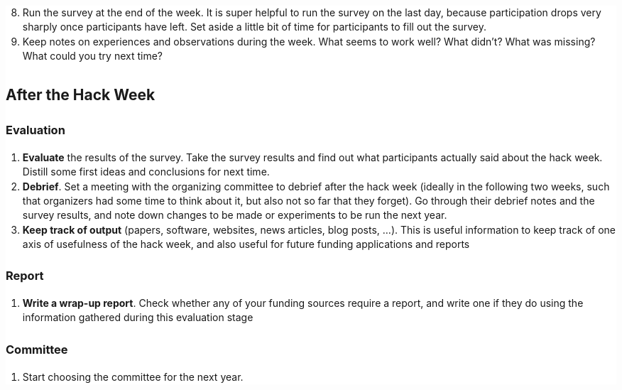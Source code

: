8. Run the survey at the end of the week. It is super helpful to run the survey on the last day, because participation drops very sharply once participants have left. Set aside a little bit of time for participants to fill out the survey.
9. Keep notes on experiences and observations during the week. What seems to work well? What didn’t? What was missing? What could you try next time?

## After the Hack Week
### Evaluation
1. **Evaluate** the results of the survey. Take the survey results and find out what participants actually said about the hack week. Distill some first ideas and conclusions for next time.
2. **Debrief**. Set a meeting with the organizing committee to debrief after the hack week (ideally in the following two weeks, such that organizers had some time to think about it, but also not so far that they forget). Go through their debrief notes and the survey results, and note down changes to be made or experiments to be run the next year.
3. **Keep track of output** (papers, software, websites, news articles, blog posts, …). This is useful information to keep track of one axis of usefulness of the hack week, and also useful for future funding applications and reports

### Report
1. **Write a wrap-up report**. Check whether any of your funding sources require a report, and write one if they do using the information gathered during this evaluation stage 

### Committee
1. Start choosing the committee for the next year.